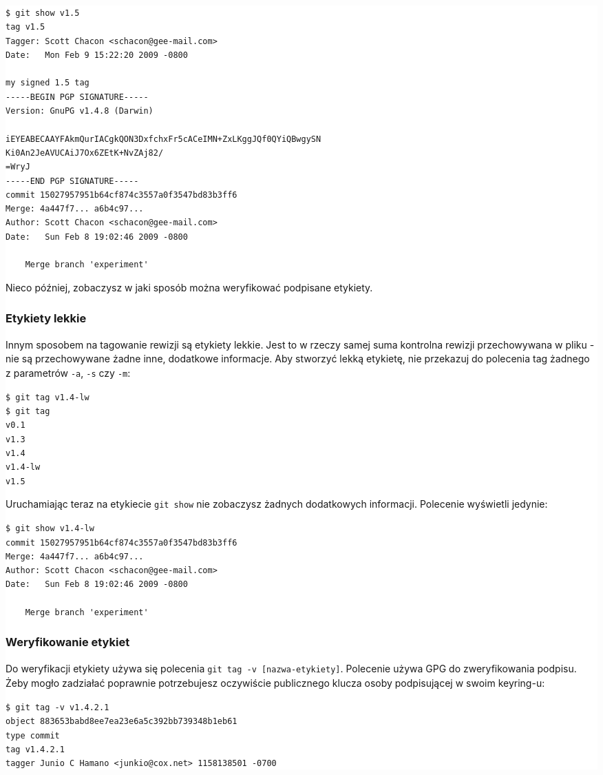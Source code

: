 	$ git show v1.5
	tag v1.5
	Tagger: Scott Chacon <schacon@gee-mail.com>
	Date:   Mon Feb 9 15:22:20 2009 -0800

	my signed 1.5 tag
	-----BEGIN PGP SIGNATURE-----
	Version: GnuPG v1.4.8 (Darwin)

	iEYEABECAAYFAkmQurIACgkQON3DxfchxFr5cACeIMN+ZxLKggJQf0QYiQBwgySN
	Ki0An2JeAVUCAiJ7Ox6ZEtK+NvZAj82/
	=WryJ
	-----END PGP SIGNATURE-----
	commit 15027957951b64cf874c3557a0f3547bd83b3ff6
	Merge: 4a447f7... a6b4c97...
	Author: Scott Chacon <schacon@gee-mail.com>
	Date:   Sun Feb 8 19:02:46 2009 -0800

	    Merge branch 'experiment'

Nieco później, zobaczysz w jaki sposób można weryfikować podpisane etykiety.

### Etykiety lekkie ###

Innym sposobem na tagowanie rewizji są etykiety lekkie. Jest to w rzeczy samej suma kontrolna rewizji przechowywana w pliku - nie są przechowywane żadne inne, dodatkowe informacje. Aby stworzyć lekką etykietę, nie przekazuj do polecenia tag żadnego z parametrów `-a`, `-s` czy `-m`:

	$ git tag v1.4-lw
	$ git tag
	v0.1
	v1.3
	v1.4
	v1.4-lw
	v1.5

Uruchamiając teraz na etykiecie `git show` nie zobaczysz żadnych dodatkowych informacji. Polecenie wyświetli jedynie:

	$ git show v1.4-lw
	commit 15027957951b64cf874c3557a0f3547bd83b3ff6
	Merge: 4a447f7... a6b4c97...
	Author: Scott Chacon <schacon@gee-mail.com>
	Date:   Sun Feb 8 19:02:46 2009 -0800

	    Merge branch 'experiment'

### Weryfikowanie etykiet ###

Do weryfikacji etykiety używa się polecenia `git tag -v [nazwa-etykiety]`. Polecenie używa GPG do zweryfikowania podpisu. Żeby mogło zadziałać poprawnie potrzebujesz oczywiście publicznego klucza osoby podpisującej w swoim keyring-u:

	$ git tag -v v1.4.2.1
	object 883653babd8ee7ea23e6a5c392bb739348b1eb61
	type commit
	tag v1.4.2.1
	tagger Junio C Hamano <junkio@cox.net> 1158138501 -0700
